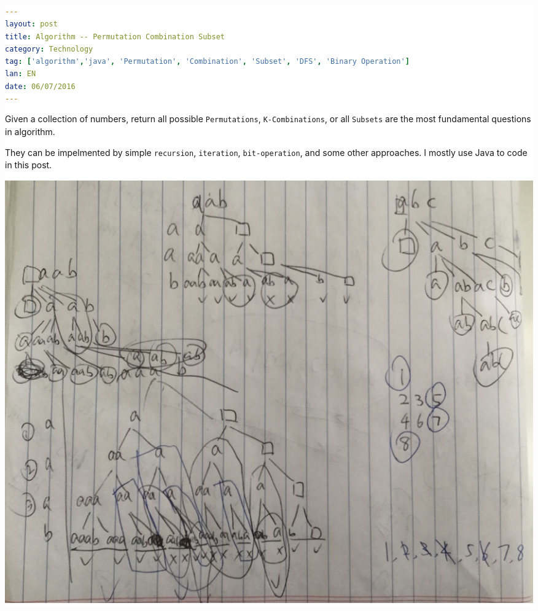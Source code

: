 ```yaml
---
layout: post
title: Algorithm -- Permutation Combination Subset
category: Technology
tag: ['algorithm','java', 'Permutation', 'Combination', 'Subset', 'DFS', 'Binary Operation']
lan: EN
date: 06/07/2016
---
```


Given a collection of numbers, return all possible `Permutations`, `K-Combinations`, or all `Subsets` are the most fundamental questions in algorithm.

They can be impelmented by simple `recursion`, `iteration`, `bit-operation`, and some other approaches. I mostly use Java to code in this post.

![Subsets draft](/images/algorithm/subsets_draft.jpg)
